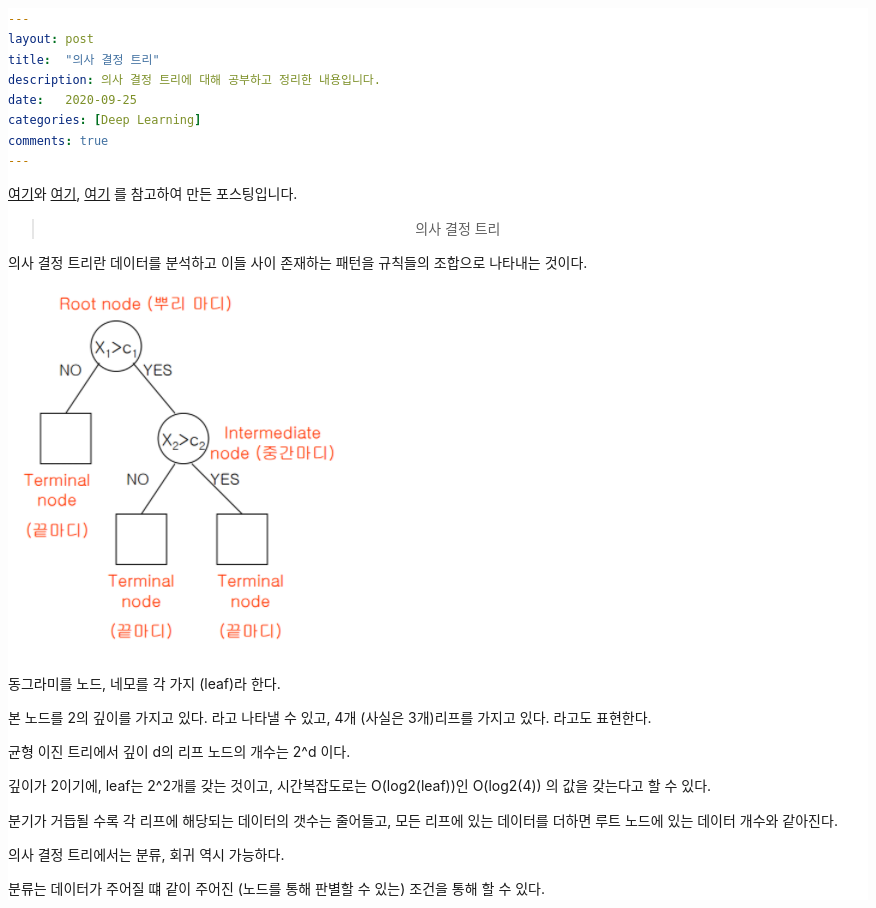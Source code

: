 ```yaml
---
layout: post
title:  "의사 결정 트리"
description: 의사 결정 트리에 대해 공부하고 정리한 내용입니다.
date:   2020-09-25
categories: [Deep Learning]
comments: true
---
```



[여기](https://www.youtube.com/watch?v=xki7zQDf74I)와 [여기](https://m.blog.naver.com/PostView.nhn?blogId=ehdrndd&logNo=221158124011&proxyReferer=https:%2F%2Fwww.google.com%2F), [여기](https://ratsgo.github.io/machine%20learning/2017/03/26/tree/) 를 참고하여 만든 포스팅입니다.


<blockquote align="center"> 의사 결정 트리 </blockquote>

의사 결정 트리란 데이터를 분석하고 이들 사이 존재하는 패턴을 규칙들의 조합으로 나타내는 것이다.

![1](/assets/img/Deep_learning/0925_tree/1.PNG)


동그라미를 노드, 네모를 각 가지 (leaf)라 한다.

본 노드를 2의 깊이를 가지고 있다. 라고 나타낼 수 있고, 4개 (사실은 3개)리프를 가지고 있다. 라고도 표현한다.

균형 이진 트리에서 깊이 d의 리프 노드의 개수는 2^d 이다.

깊이가 2이기에, leaf는 2^2개를 갖는 것이고, 시간복잡도로는 O(log2(leaf))인 O(log2(4))
의 값을 갖는다고 할 수 있다.


분기가 거듭될 수록 각 리프에 해당되는 데이터의 갯수는 줄어들고, 모든 리프에 있는 데이터를 더하면 루트 노드에 있는 데이터 개수와 같아진다.

의사 결정 트리에서는 분류, 회귀 역시 가능하다.

분류는 데이터가 주어질 떄 같이 주어진 (노드를 통해 판별할 수 있는) 조건을 통해 할 수 있다.
